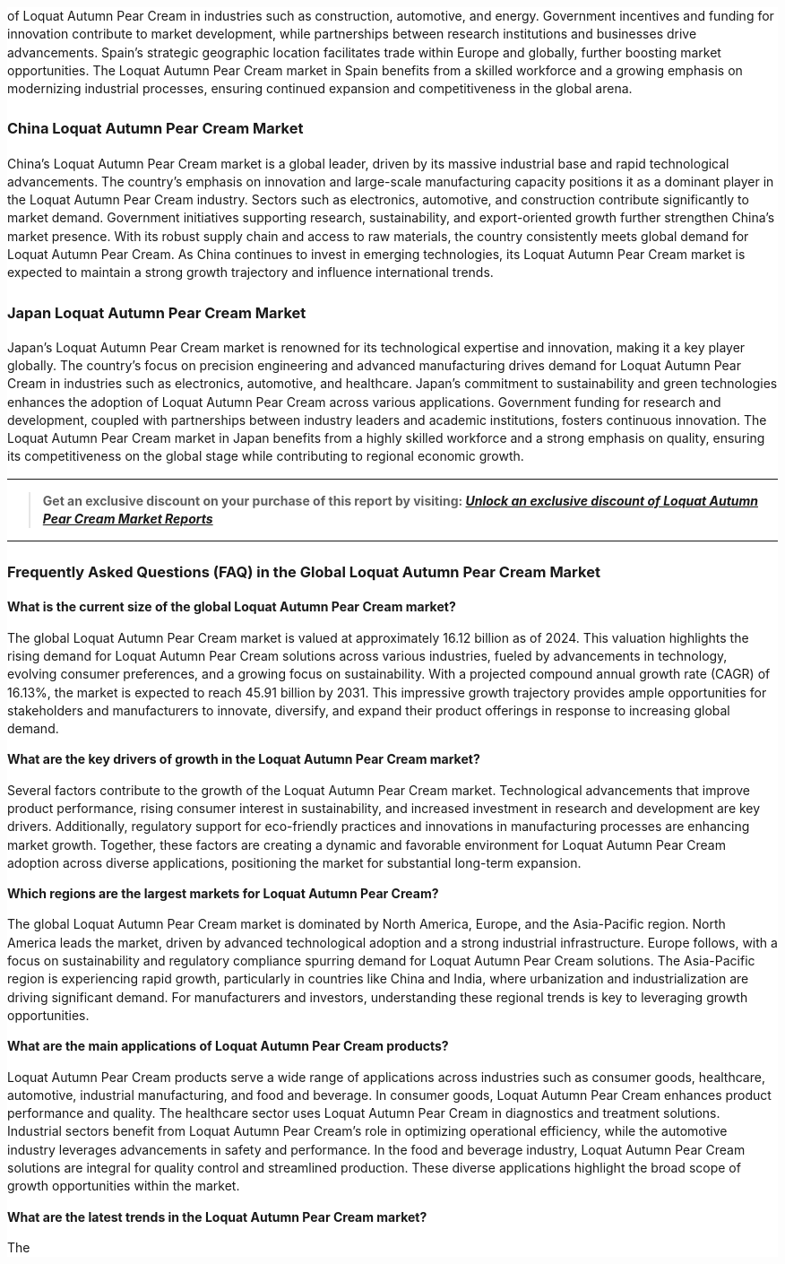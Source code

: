 of Loquat Autumn Pear Cream in industries such as construction, automotive, and energy. Government incentives and funding for innovation contribute to market development, while partnerships between research institutions and businesses drive advancements. Spain&rsquo;s strategic geographic location facilitates trade within Europe and globally, further boosting market opportunities. The Loquat Autumn Pear Cream market in Spain benefits from a skilled workforce and a growing emphasis on modernizing industrial processes, ensuring continued expansion and competitiveness in the global arena.</p><h3>China Loquat Autumn Pear Cream Market</h3><p>China&rsquo;s Loquat Autumn Pear Cream market is a global leader, driven by its massive industrial base and rapid technological advancements. The country&rsquo;s emphasis on innovation and large-scale manufacturing capacity positions it as a dominant player in the Loquat Autumn Pear Cream industry. Sectors such as electronics, automotive, and construction contribute significantly to market demand. Government initiatives supporting research, sustainability, and export-oriented growth further strengthen China&rsquo;s market presence. With its robust supply chain and access to raw materials, the country consistently meets global demand for Loquat Autumn Pear Cream. As China continues to invest in emerging technologies, its Loquat Autumn Pear Cream market is expected to maintain a strong growth trajectory and influence international trends.</p><h3>Japan Loquat Autumn Pear Cream Market</h3><p>Japan&rsquo;s Loquat Autumn Pear Cream market is renowned for its technological expertise and innovation, making it a key player globally. The country&rsquo;s focus on precision engineering and advanced manufacturing drives demand for Loquat Autumn Pear Cream in industries such as electronics, automotive, and healthcare. Japan&rsquo;s commitment to sustainability and green technologies enhances the adoption of Loquat Autumn Pear Cream across various applications. Government funding for research and development, coupled with partnerships between industry leaders and academic institutions, fosters continuous innovation. The Loquat Autumn Pear Cream market in Japan benefits from a highly skilled workforce and a strong emphasis on quality, ensuring its competitiveness on the global stage while contributing to regional economic growth.</p><hr /><blockquote><p><strong>Get an exclusive discount on your purchase of this report by visiting: <em><a href="://marketresearchpulse.com/ask-for-discount/26692?utm_source=Github&amp;utm_medium=023">Unlock an exclusive discount of Loquat Autumn Pear Cream Market Reports</a></em>&nbsp;</strong></p></blockquote><hr /><h3>Frequently Asked Questions (FAQ) in the Global Loquat Autumn Pear Cream Market</h3><p><strong>What is the current size of the global Loquat Autumn Pear Cream market?</strong></p><p>The global Loquat Autumn Pear Cream market is valued at approximately 16.12 billion as of 2024. This valuation highlights the rising demand for Loquat Autumn Pear Cream solutions across various industries, fueled by advancements in technology, evolving consumer preferences, and a growing focus on sustainability. With a projected compound annual growth rate (CAGR) of 16.13%, the market is expected to reach 45.91 billion by 2031. This impressive growth trajectory provides ample opportunities for stakeholders and manufacturers to innovate, diversify, and expand their product offerings in response to increasing global demand.</p><p><strong>What are the key drivers of growth in the Loquat Autumn Pear Cream market?</strong></p><p>Several factors contribute to the growth of the Loquat Autumn Pear Cream market. Technological advancements that improve product performance, rising consumer interest in sustainability, and increased investment in research and development are key drivers. Additionally, regulatory support for eco-friendly practices and innovations in manufacturing processes are enhancing market growth. Together, these factors are creating a dynamic and favorable environment for Loquat Autumn Pear Cream adoption across diverse applications, positioning the market for substantial long-term expansion.</p><p><strong>Which regions are the largest markets for Loquat Autumn Pear Cream?</strong></p><p>The global Loquat Autumn Pear Cream market is dominated by North America, Europe, and the Asia-Pacific region. North America leads the market, driven by advanced technological adoption and a strong industrial infrastructure. Europe follows, with a focus on sustainability and regulatory compliance spurring demand for Loquat Autumn Pear Cream solutions. The Asia-Pacific region is experiencing rapid growth, particularly in countries like China and India, where urbanization and industrialization are driving significant demand. For manufacturers and investors, understanding these regional trends is key to leveraging growth opportunities.</p><p><strong>What are the main applications of Loquat Autumn Pear Cream products?</strong></p><p>Loquat Autumn Pear Cream products serve a wide range of applications across industries such as consumer goods, healthcare, automotive, industrial manufacturing, and food and beverage. In consumer goods, Loquat Autumn Pear Cream enhances product performance and quality. The healthcare sector uses Loquat Autumn Pear Cream in diagnostics and treatment solutions. Industrial sectors benefit from Loquat Autumn Pear Cream&rsquo;s role in optimizing operational efficiency, while the automotive industry leverages advancements in safety and performance. In the food and beverage industry, Loquat Autumn Pear Cream solutions are integral for quality control and streamlined production. These diverse applications highlight the broad scope of growth opportunities within the market.</p><p><strong>What are the latest trends in the Loquat Autumn Pear Cream market?</strong></p><p>The